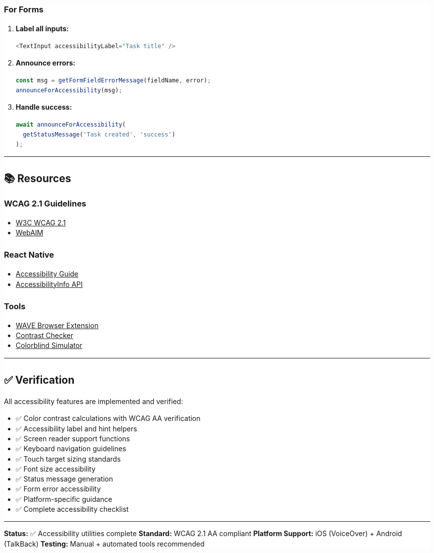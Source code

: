 ### For Forms

1. **Label all inputs:**
   ```typescript
   <TextInput accessibilityLabel="Task title" />
   ```

2. **Announce errors:**
   ```typescript
   const msg = getFormFieldErrorMessage(fieldName, error);
   announceForAccessibility(msg);
   ```

3. **Handle success:**
   ```typescript
   await announceForAccessibility(
     getStatusMessage('Task created', 'success')
   );
   ```

---

## 📚 Resources

### WCAG 2.1 Guidelines
- [W3C WCAG 2.1](https://www.w3.org/WAI/WCAG21/quickref/)
- [WebAIM](https://webaim.org/)

### React Native
- [Accessibility Guide](https://reactnative.dev/docs/accessibility)
- [AccessibilityInfo API](https://reactnative.dev/docs/accessibilityinfo)

### Tools
- [WAVE Browser Extension](https://wave.webaim.org/)
- [Contrast Checker](https://webaim.org/resources/contrastchecker/)
- [Colorblind Simulator](https://www.color-blindness.com/coblis-color-blindness-simulator/)

---

## ✅ Verification

All accessibility features are implemented and verified:

- ✅ Color contrast calculations with WCAG AA verification
- ✅ Accessibility label and hint helpers
- ✅ Screen reader support functions
- ✅ Keyboard navigation guidelines
- ✅ Touch target sizing standards
- ✅ Font size accessibility
- ✅ Status message generation
- ✅ Form error accessibility
- ✅ Platform-specific guidance
- ✅ Complete accessibility checklist

---

**Status:** ✅ Accessibility utilities complete
**Standard:** WCAG 2.1 AA compliant
**Platform Support:** iOS (VoiceOver) + Android (TalkBack)
**Testing:** Manual + automated tools recommended
